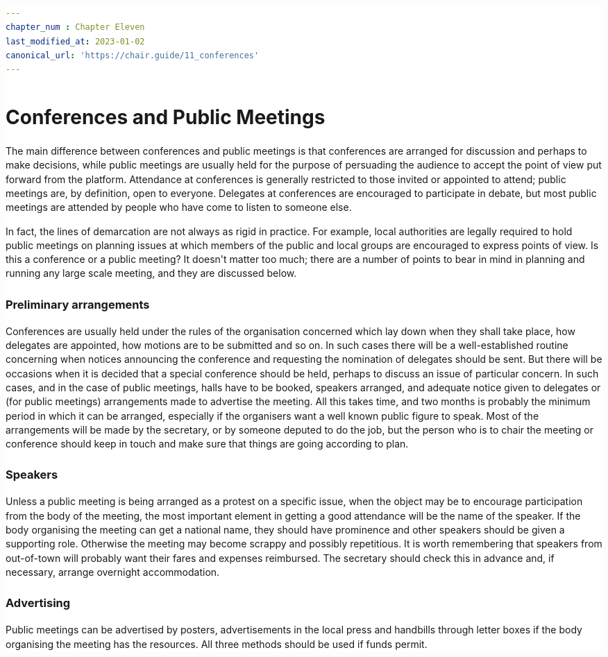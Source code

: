 ```yaml
---
chapter_num : Chapter Eleven
last_modified_at: 2023-01-02
canonical_url: 'https://chair.guide/11_conferences'
---
```


# Conferences and Public Meetings

The main difference between conferences and public meetings is that conferences are arranged for discussion and perhaps to make decisions, while public meetings are usually held for the purpose of persuading the audience to accept the point of view put forward from the platform. Attendance at conferences is generally restricted to those invited or appointed to attend; public meetings are, by definition, open to everyone. Delegates at conferences are encouraged to participate in debate, but most public meetings are attended by people who have come to listen to someone else.

In fact, the lines of demarcation are not always as rigid in practice. For example, local authorities are legally required to hold public meetings on planning issues at which members of the public and local groups are encouraged to express points of view. Is this a conference or a public meeting? It doesn't matter too much; there are a number of points to bear in mind in planning and running any large scale meeting, and they are discussed below.

### Preliminary arrangements

Conferences are usually held under the rules of the organisation concerned which lay down when they shall take place, how delegates are appointed, how motions are to be submitted and so on. In such cases there will be a well-established routine concerning when notices announcing the conference and requesting the nomination of delegates should be sent. But there will be occasions when it is decided that a special conference should be held, perhaps to discuss an issue of particular concern. In such cases, and in the case of public meetings, halls have to be booked, speakers arranged, and adequate notice given to delegates or (for public meetings) arrangements made to advertise the meeting. All this takes time, and two months is probably the minimum period in which it can be arranged, especially if the organisers want a well known public figure to speak. Most of the arrangements will be made by the secretary, or by someone deputed to do the job, but the person who is to chair the meeting or conference should keep in touch and make sure that things are going according to plan.

### Speakers

Unless a public meeting is being arranged as a protest on a specific issue, when the object may be to encourage participation from the body of the meeting, the most important element in getting a good attendance will be the name of the speaker. If the body organising the meeting can get a national name, they should have prominence and other speakers should be given a supporting role. Otherwise the meeting may become scrappy and possibly repetitious. It is worth remembering that speakers from out-of-town will probably want their fares and expenses reimbursed. The secretary should check this in advance and, if necessary, arrange overnight accommodation.

### Advertising

Public meetings can be advertised by posters, advertisements in the local press and handbills through letter boxes if the body organising the meeting has the resources. All three methods should be used if funds permit.

